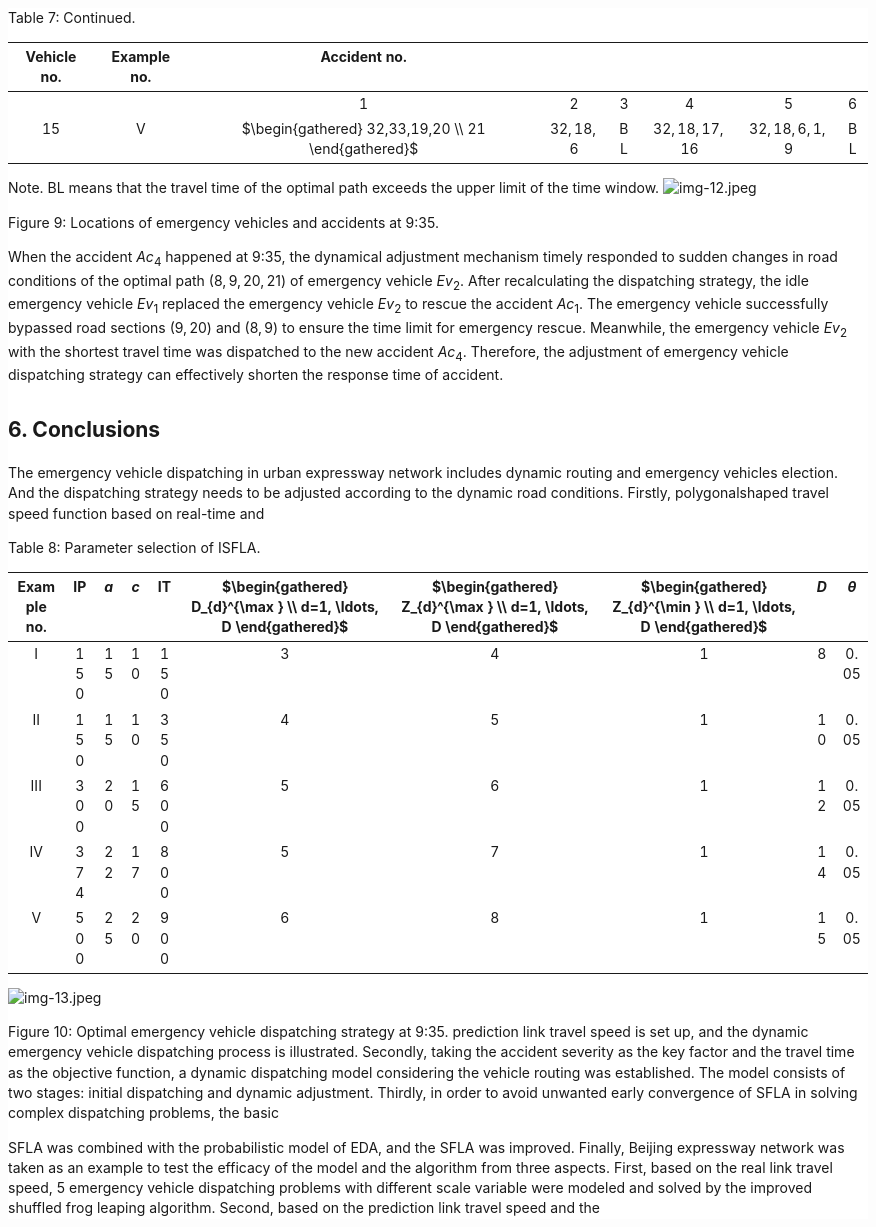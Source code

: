 Table 7: Continued.

| Vehicle no. | Example no. | Accident no. |  |  |  |  |  |
| :--: | :--: | :--: | :--: | :--: | :--: | :--: | :--: |
|  |  | 1 | 2 | 3 | 4 | 5 | 6 | 7 |
| 15 | V | $\begin{gathered} 32,33,19,20 \\ 21 \end{gathered}$ | $32,18,6$ | BL | $32,18,17,16$ | $32,18,6,1,9$ | BL | $32,31,47$ |

Note. BL means that the travel time of the optimal path exceeds the upper limit of the time window.
![img-12.jpeg](img-12.jpeg)

Figure 9: Locations of emergency vehicles and accidents at 9:35.

When the accident $A c_{4}$ happened at 9:35, the dynamical adjustment mechanism timely responded to sudden changes in road conditions of the optimal path $(8,9,20,21)$ of emergency vehicle $E v_{2}$. After recalculating the dispatching strategy, the idle emergency vehicle $E v_{1}$ replaced the emergency vehicle $E v_{2}$ to rescue the accident $A c_{1}$. The emergency vehicle successfully bypassed road sections $(9,20)$ and $(8,9)$ to ensure the time limit for emergency rescue. Meanwhile, the emergency vehicle $E v_{2}$ with the shortest travel time was dispatched to the new accident $A c_{4}$. Therefore, the adjustment
of emergency vehicle dispatching strategy can effectively shorten the response time of accident.

## 6. Conclusions

The emergency vehicle dispatching in urban expressway network includes dynamic routing and emergency vehicles election. And the dispatching strategy needs to be adjusted according to the dynamic road conditions. Firstly, polygonalshaped travel speed function based on real-time and

Table 8: Parameter selection of ISFLA.

| Example no. | IP | $a$ | $c$ | IT | $\begin{gathered} D_{d}^{\max } \\ d=1, \ldots, D \end{gathered}$ | $\begin{gathered} Z_{d}^{\max } \\ d=1, \ldots, D \end{gathered}$ | $\begin{gathered} Z_{d}^{\min } \\ d=1, \ldots, D \end{gathered}$ | $D$ | $\theta$ |
| :--: | :--: | :--: | :--: | :--: | :--: | :--: | :--: | :--: | :--: |
| I | 150 | 15 | 10 | 150 | 3 | 4 | 1 | 8 | 0.05 |
| II | 150 | 15 | 10 | 350 | 4 | 5 | 1 | 10 | 0.05 |
| III | 300 | 20 | 15 | 600 | 5 | 6 | 1 | 12 | 0.05 |
| IV | 374 | 22 | 17 | 800 | 5 | 7 | 1 | 14 | 0.05 |
| V | 500 | 25 | 20 | 900 | 6 | 8 | 1 | 15 | 0.05 |

![img-13.jpeg](img-13.jpeg)

Figure 10: Optimal emergency vehicle dispatching strategy at 9:35.
prediction link travel speed is set up, and the dynamic emergency vehicle dispatching process is illustrated. Secondly, taking the accident severity as the key factor and the travel time as the objective function, a dynamic dispatching model considering the vehicle routing was established. The model consists of two stages: initial dispatching and dynamic adjustment. Thirdly, in order to avoid unwanted early convergence of SFLA in solving complex dispatching problems, the basic

SFLA was combined with the probabilistic model of EDA, and the SFLA was improved. Finally, Beijing expressway network was taken as an example to test the efficacy of the model and the algorithm from three aspects. First, based on the real link travel speed, 5 emergency vehicle dispatching problems with different scale variable were modeled and solved by the improved shuffled frog leaping algorithm. Second, based on the prediction link travel speed and the
